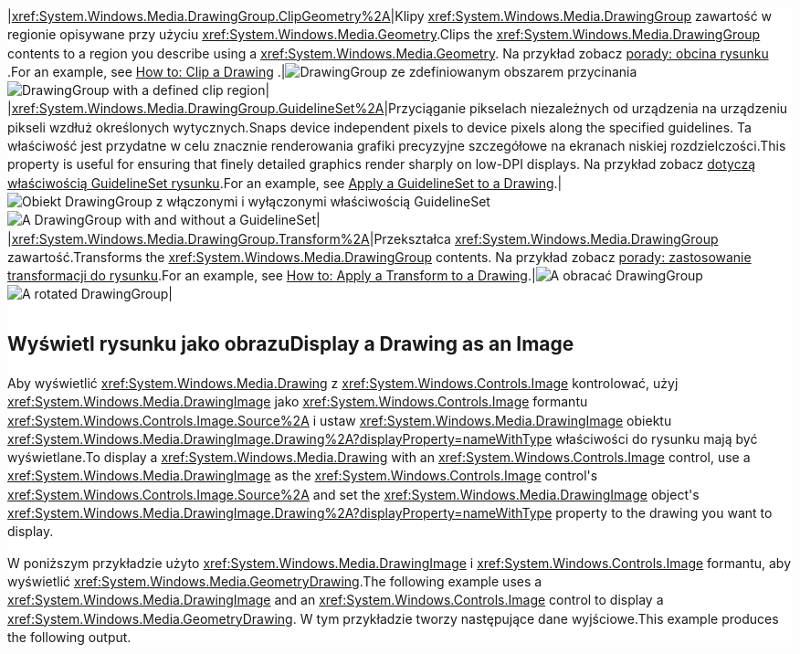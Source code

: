 |<xref:System.Windows.Media.DrawingGroup.ClipGeometry%2A>|<span data-ttu-id="a1da3-206">Klipy <xref:System.Windows.Media.DrawingGroup> zawartość w regionie opisywane przy użyciu <xref:System.Windows.Media.Geometry>.</span><span class="sxs-lookup"><span data-stu-id="a1da3-206">Clips the <xref:System.Windows.Media.DrawingGroup> contents to a region you describe using a <xref:System.Windows.Media.Geometry>.</span></span> <span data-ttu-id="a1da3-207">Na przykład zobacz [porady: obcina rysunku](http://msdn.microsoft.com/en-us/1f7d8a2c-c3c2-42cb-a542-e6796f9fb058) .</span><span class="sxs-lookup"><span data-stu-id="a1da3-207">For an example, see [How to: Clip a Drawing](http://msdn.microsoft.com/en-us/1f7d8a2c-c3c2-42cb-a542-e6796f9fb058) .</span></span>|<span data-ttu-id="a1da3-208">![DrawingGroup ze zdefiniowanym obszarem przycinania](../../../../docs/framework/wpf/graphics-multimedia/media/graphicsmm-clipgeom.png "graphicsmm_clipgeom")</span><span class="sxs-lookup"><span data-stu-id="a1da3-208">![DrawingGroup with a defined clip region](../../../../docs/framework/wpf/graphics-multimedia/media/graphicsmm-clipgeom.png "graphicsmm_clipgeom")</span></span>|  
|<xref:System.Windows.Media.DrawingGroup.GuidelineSet%2A>|<span data-ttu-id="a1da3-209">Przyciąganie pikselach niezależnych od urządzenia na urządzeniu pikseli wzdłuż określonych wytycznych.</span><span class="sxs-lookup"><span data-stu-id="a1da3-209">Snaps device independent pixels to device pixels along the specified guidelines.</span></span> <span data-ttu-id="a1da3-210">Ta właściwość jest przydatne w celu znacznie renderowania grafiki precyzyjne szczegółowe na ekranach niskiej rozdzielczości.</span><span class="sxs-lookup"><span data-stu-id="a1da3-210">This property is useful for ensuring that finely detailed graphics render sharply on low-DPI displays.</span></span> <span data-ttu-id="a1da3-211">Na przykład zobacz [dotyczą właściwością GuidelineSet rysunku](../../../../docs/framework/wpf/graphics-multimedia/how-to-apply-a-guidelineset-to-a-drawing.md).</span><span class="sxs-lookup"><span data-stu-id="a1da3-211">For an example, see [Apply a GuidelineSet to a Drawing](../../../../docs/framework/wpf/graphics-multimedia/how-to-apply-a-guidelineset-to-a-drawing.md).</span></span>|<span data-ttu-id="a1da3-212">![Obiekt DrawingGroup z włączonymi i wyłączonymi właściwością GuidelineSet](../../../../docs/framework/wpf/graphics-multimedia/media/graphicsmm-drawinggroup-guidelineset.png "graphicsmm_drawinggroup_guidelineset")</span><span class="sxs-lookup"><span data-stu-id="a1da3-212">![A DrawingGroup with and without a GuidelineSet](../../../../docs/framework/wpf/graphics-multimedia/media/graphicsmm-drawinggroup-guidelineset.png "graphicsmm_drawinggroup_guidelineset")</span></span>|  
|<xref:System.Windows.Media.DrawingGroup.Transform%2A>|<span data-ttu-id="a1da3-213">Przekształca <xref:System.Windows.Media.DrawingGroup> zawartość.</span><span class="sxs-lookup"><span data-stu-id="a1da3-213">Transforms the <xref:System.Windows.Media.DrawingGroup> contents.</span></span> <span data-ttu-id="a1da3-214">Na przykład zobacz [porady: zastosowanie transformacji do rysunku](http://msdn.microsoft.com/en-us/0d525f2b-682d-4d67-9660-cf46929fbabd).</span><span class="sxs-lookup"><span data-stu-id="a1da3-214">For an example, see [How to: Apply a Transform to a Drawing](http://msdn.microsoft.com/en-us/0d525f2b-682d-4d67-9660-cf46929fbabd).</span></span>|<span data-ttu-id="a1da3-215">![A obracać DrawingGroup](../../../../docs/framework/wpf/graphics-multimedia/media/graphicsmm-rotate.png "graphicsmm_rotate")</span><span class="sxs-lookup"><span data-stu-id="a1da3-215">![A rotated DrawingGroup](../../../../docs/framework/wpf/graphics-multimedia/media/graphicsmm-rotate.png "graphicsmm_rotate")</span></span>|  
  
<a name="usingimagedrawing"></a>   
## <a name="display-a-drawing-as-an-image"></a><span data-ttu-id="a1da3-216">Wyświetl rysunku jako obrazu</span><span class="sxs-lookup"><span data-stu-id="a1da3-216">Display a Drawing as an Image</span></span>  
 <span data-ttu-id="a1da3-217">Aby wyświetlić <xref:System.Windows.Media.Drawing> z <xref:System.Windows.Controls.Image> kontrolować, użyj <xref:System.Windows.Media.DrawingImage> jako <xref:System.Windows.Controls.Image> formantu <xref:System.Windows.Controls.Image.Source%2A> i ustaw <xref:System.Windows.Media.DrawingImage> obiektu <xref:System.Windows.Media.DrawingImage.Drawing%2A?displayProperty=nameWithType> właściwości do rysunku mają być wyświetlane.</span><span class="sxs-lookup"><span data-stu-id="a1da3-217">To display a <xref:System.Windows.Media.Drawing> with an <xref:System.Windows.Controls.Image> control, use a <xref:System.Windows.Media.DrawingImage> as the <xref:System.Windows.Controls.Image> control's <xref:System.Windows.Controls.Image.Source%2A> and set the <xref:System.Windows.Media.DrawingImage> object's <xref:System.Windows.Media.DrawingImage.Drawing%2A?displayProperty=nameWithType> property to the drawing you want to display.</span></span>  
  
 <span data-ttu-id="a1da3-218">W poniższym przykładzie użyto <xref:System.Windows.Media.DrawingImage> i <xref:System.Windows.Controls.Image> formantu, aby wyświetlić <xref:System.Windows.Media.GeometryDrawing>.</span><span class="sxs-lookup"><span data-stu-id="a1da3-218">The following example uses a <xref:System.Windows.Media.DrawingImage> and an <xref:System.Windows.Controls.Image> control to display a <xref:System.Windows.Media.GeometryDrawing>.</span></span> <span data-ttu-id="a1da3-219">W tym przykładzie tworzy następujące dane wyjściowe.</span><span class="sxs-lookup"><span data-stu-id="a1da3-219">This example produces the following output.</span></span>  
  